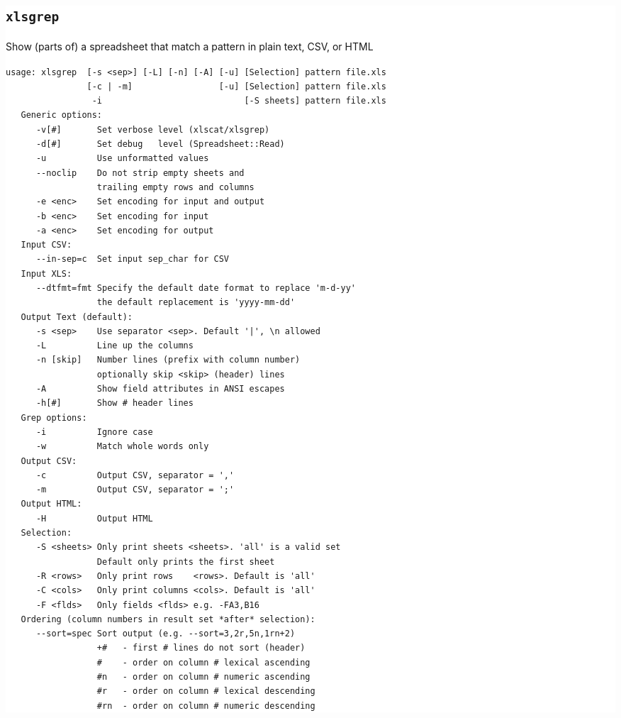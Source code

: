 ## `xlsgrep`

Show (parts of) a spreadsheet that match a pattern in plain text, CSV, or HTML

    usage: xlsgrep  [-s <sep>] [-L] [-n] [-A] [-u] [Selection] pattern file.xls
                    [-c | -m]                 [-u] [Selection] pattern file.xls
                     -i                            [-S sheets] pattern file.xls
       Generic options:
          -v[#]       Set verbose level (xlscat/xlsgrep)
          -d[#]       Set debug   level (Spreadsheet::Read)
          -u          Use unformatted values
          --noclip    Do not strip empty sheets and
                      trailing empty rows and columns
          -e <enc>    Set encoding for input and output
          -b <enc>    Set encoding for input
          -a <enc>    Set encoding for output
       Input CSV:
          --in-sep=c  Set input sep_char for CSV
       Input XLS:
          --dtfmt=fmt Specify the default date format to replace 'm-d-yy'
                      the default replacement is 'yyyy-mm-dd'
       Output Text (default):
          -s <sep>    Use separator <sep>. Default '|', \n allowed
          -L          Line up the columns
          -n [skip]   Number lines (prefix with column number)
                      optionally skip <skip> (header) lines
          -A          Show field attributes in ANSI escapes
          -h[#]       Show # header lines
       Grep options:
          -i          Ignore case
          -w          Match whole words only
       Output CSV:
          -c          Output CSV, separator = ','
          -m          Output CSV, separator = ';'
       Output HTML:
          -H          Output HTML
       Selection:
          -S <sheets> Only print sheets <sheets>. 'all' is a valid set
                      Default only prints the first sheet
          -R <rows>   Only print rows    <rows>. Default is 'all'
          -C <cols>   Only print columns <cols>. Default is 'all'
          -F <flds>   Only fields <flds> e.g. -FA3,B16
       Ordering (column numbers in result set *after* selection):
          --sort=spec Sort output (e.g. --sort=3,2r,5n,1rn+2)
                      +#   - first # lines do not sort (header)
                      #    - order on column # lexical ascending
                      #n   - order on column # numeric ascending
                      #r   - order on column # lexical descending
                      #rn  - order on column # numeric descending
